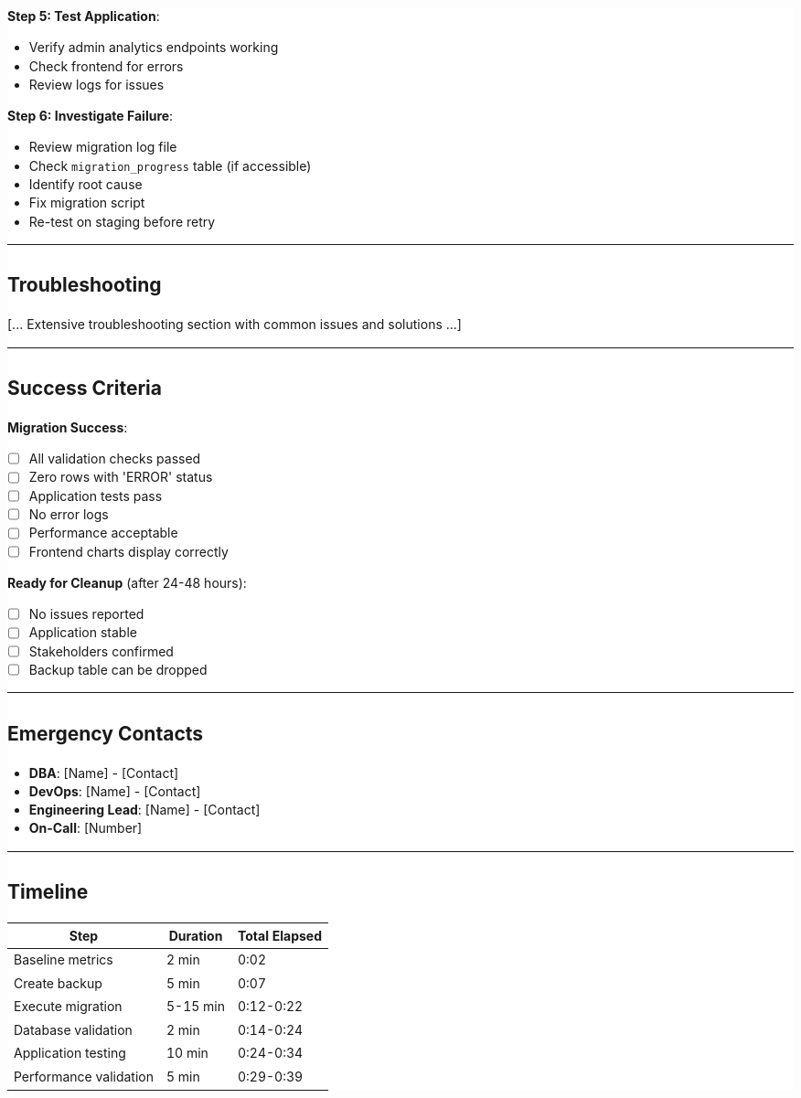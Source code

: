 **Step 5: Test Application**:

- Verify admin analytics endpoints working
- Check frontend for errors
- Review logs for issues

**Step 6: Investigate Failure**:

- Review migration log file
- Check `migration_progress` table (if accessible)
- Identify root cause
- Fix migration script
- Re-test on staging before retry

---

## Troubleshooting

[... Extensive troubleshooting section with common issues and solutions ...]

---

## Success Criteria

**Migration Success**:

- [ ] All validation checks passed
- [ ] Zero rows with 'ERROR' status
- [ ] Application tests pass
- [ ] No error logs
- [ ] Performance acceptable
- [ ] Frontend charts display correctly

**Ready for Cleanup** (after 24-48 hours):

- [ ] No issues reported
- [ ] Application stable
- [ ] Stakeholders confirmed
- [ ] Backup table can be dropped

---

## Emergency Contacts

- **DBA**: [Name] - [Contact]
- **DevOps**: [Name] - [Contact]
- **Engineering Lead**: [Name] - [Contact]
- **On-Call**: [Number]

---

## Timeline

| Step                   | Duration | Total Elapsed |
| ---------------------- | -------- | ------------- |
| Baseline metrics       | 2 min    | 0:02          |
| Create backup          | 5 min    | 0:07          |
| Execute migration      | 5-15 min | 0:12-0:22     |
| Database validation    | 2 min    | 0:14-0:24     |
| Application testing    | 10 min   | 0:24-0:34     |
| Performance validation | 5 min    | 0:29-0:39     |
